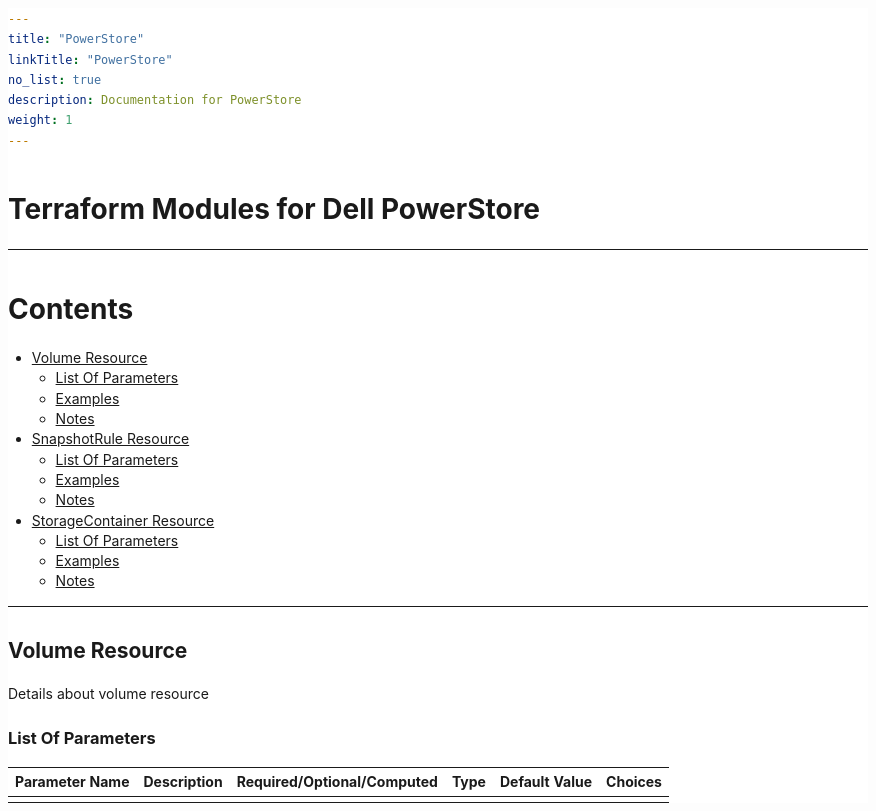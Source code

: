 ```yaml
---
title: "PowerStore"
linkTitle: "PowerStore"
no_list: true
description: Documentation for PowerStore
weight: 1
---
```


# Terraform Modules for Dell PowerStore
--------------
# Contents
*   [Volume Resource](#volume-resource)
    *   [List Of Parameters](#list-of-parameters)
    *   [Examples](#examples)
    *   [Notes](#notes)
*   [SnapshotRule Resource](#snapshotrule-resource)
    *   [List Of Parameters](#list-of-parameters-1)
    *   [Examples](#examples-1)
    *   [Notes](#notes-1)
*   [StorageContainer Resource](#storagecontainer-resource)
    *   [List Of Parameters](#list-of-parameters-2)
    *   [Examples](#examples-2)
    *   [Notes](#notes-2)



--------------

## Volume Resource

Details about volume resource

### List Of Parameters
<table>
    <thead>
    <tr>
        <th>
            <div>Parameter Name</div>
        </th>
        <th>
            <div>Description</div>
        </th>
        <th>
            <div>Required/Optional/Computed</div>
        </th>
        <th>
            <div>Type</div>
        </th>
        <th>
            <div>Default Value</div>
        </th>
        <th>
            <div>Choices</div>
        </th>
    </tr>
    </thead>
    <tbody>
    <tr>
        <td>